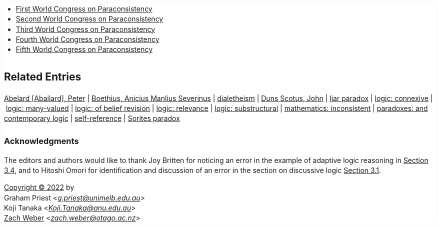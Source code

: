 * [First World Congress on Paraconsistency](http://logica.ugent.be/centrum/events/WCP97/)
* [Second World Congress on Paraconsistency](http://www.cle.unicamp.br/index.php/?q=node/335)
* [Third World Congress on Paraconsistency](http://www.cle.unicamp.br/wcp3/index.htm)
* [Fourth World Congress on Paraconsistency](http://citeseerx.ist.psu.edu/viewdoc/download?rep=rep1&type=pdf&doi=10.1.1.183.3575)
* [Fifth World Congress on Paraconsistency](http://www.paraconsistency.org/wcp5.html)

## Related Entries

[Abelard [Abailard], Peter](https://plato.stanford.edu/entries/abelard/) | [Boethius, Anicius Manlius Severinus](https://plato.stanford.edu/entries/boethius/) | [dialetheism](https://plato.stanford.edu/entries/dialetheism/) | [Duns Scotus, John](https://plato.stanford.edu/entries/duns-scotus/) | [liar paradox](https://plato.stanford.edu/entries/liar-paradox/) | [logic: connexive](https://plato.stanford.edu/entries/logic-connexive/) | [logic: many-valued](https://plato.stanford.edu/entries/logic-manyvalued/) | [logic: of belief revision](https://plato.stanford.edu/entries/logic-belief-revision/) | [logic: relevance](https://plato.stanford.edu/entries/logic-relevance/) | [logic: substructural](https://plato.stanford.edu/entries/logic-substructural/) | [mathematics: inconsistent](https://plato.stanford.edu/entries/mathematics-inconsistent/) | [paradoxes: and contemporary logic](https://plato.stanford.edu/entries/paradoxes-contemporary-logic/) | [self-reference](https://plato.stanford.edu/entries/self-reference/) | [Sorites paradox](https://plato.stanford.edu/entries/sorites-paradox/)

### Acknowledgments

The editors and authors would like to thank Joy Britten for noticing an error in the example of adaptive logic reasoning in [Section 3.4](https://plato.stanford.edu/entries/logic-paraconsistent/#AdapLogi), and to Hitoshi Omori for identification and discussion of an error in the section on discussive logic [Section 3.1](https://plato.stanford.edu/entries/logic-paraconsistent/#DiscLogi).

[Copyright © 2022](https://plato.stanford.edu/info.html#c) by  
Graham Priest <[*g.priest@unimelb.edu.au*](mailto:g%2epriest%40unimelb%2eedu%2eau)>  
Koji Tanaka <[*Koji.Tanaka@anu.edu.au*](mailto:Koji%2eTanaka%40anu%2eedu%2eau)>  
[Zach Weber](https://sites.google.com/site/doctorzachweber/home) <[*zach.weber@otago.ac.nz*](mailto:zach%2eweber%40otago%2eac%2enz)>
